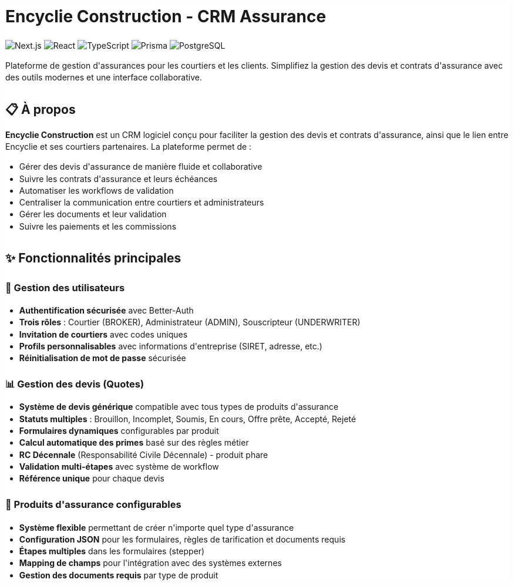 # Encyclie Construction - CRM Assurance

![Next.js](https://img.shields.io/badge/Next.js-15.4.4-black)
![React](https://img.shields.io/badge/React-19.1.0-blue)
![TypeScript](https://img.shields.io/badge/TypeScript-5-blue)
![Prisma](https://img.shields.io/badge/Prisma-6.12.0-2D3748)
![PostgreSQL](https://img.shields.io/badge/PostgreSQL-Database-316192)

Plateforme de gestion d'assurances pour les courtiers et les clients. Simplifiez la gestion des devis et contrats d'assurance avec des outils modernes et une interface collaborative.

## 📋 À propos

**Encyclie Construction** est un CRM logiciel conçu pour faciliter la gestion des devis et contrats d'assurance, ainsi que le lien entre Encyclie et ses courtiers partenaires. La plateforme permet de :

- Gérer des devis d'assurance de manière fluide et collaborative
- Suivre les contrats d'assurance et leurs échéances
- Automatiser les workflows de validation
- Centraliser la communication entre courtiers et administrateurs
- Gérer les documents et leur validation
- Suivre les paiements et les commissions

## ✨ Fonctionnalités principales

### 🔐 Gestion des utilisateurs
- **Authentification sécurisée** avec Better-Auth
- **Trois rôles** : Courtier (BROKER), Administrateur (ADMIN), Souscripteur (UNDERWRITER)
- **Invitation de courtiers** avec codes uniques
- **Profils personnalisables** avec informations d'entreprise (SIRET, adresse, etc.)
- **Réinitialisation de mot de passe** sécurisée

### 📊 Gestion des devis (Quotes)
- **Système de devis générique** compatible avec tous types de produits d'assurance
- **Statuts multiples** : Brouillon, Incomplet, Soumis, En cours, Offre prête, Accepté, Rejeté
- **Formulaires dynamiques** configurables par produit
- **Calcul automatique des primes** basé sur des règles métier
- **RC Décennale** (Responsabilité Civile Décennale) - produit phare
- **Validation multi-étapes** avec système de workflow
- **Référence unique** pour chaque devis

### 🏢 Produits d'assurance configurables
- **Système flexible** permettant de créer n'importe quel type d'assurance
- **Configuration JSON** pour les formulaires, règles de tarification et documents requis
- **Étapes multiples** dans les formulaires (stepper)
- **Mapping de champs** pour l'intégration avec des systèmes externes
- **Gestion des documents requis** par type de produit
